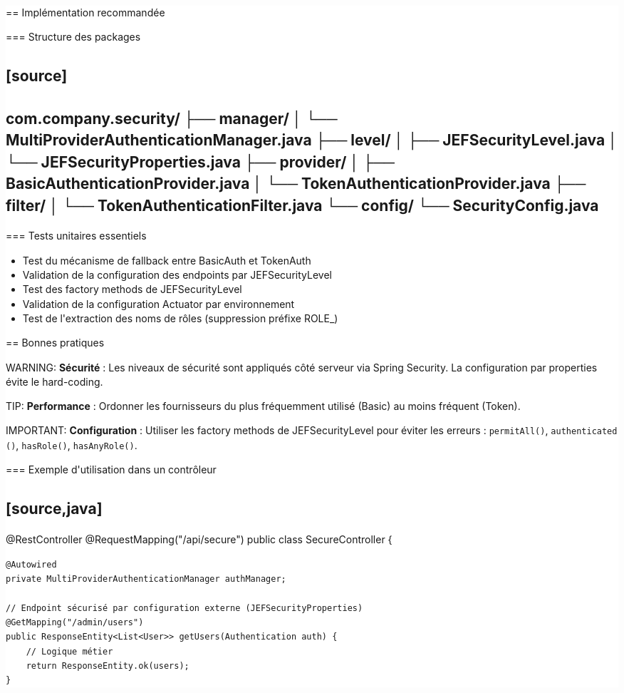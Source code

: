 == Implémentation recommandée

=== Structure des packages

[source]
----
com.company.security/
├── manager/
│   └── MultiProviderAuthenticationManager.java
├── level/
│   ├── JEFSecurityLevel.java
│   └── JEFSecurityProperties.java
├── provider/
│   ├── BasicAuthenticationProvider.java
│   └── TokenAuthenticationProvider.java
├── filter/
│   └── TokenAuthenticationFilter.java
└── config/
    └── SecurityConfig.java
----

=== Tests unitaires essentiels

* Test du mécanisme de fallback entre BasicAuth et TokenAuth
* Validation de la configuration des endpoints par JEFSecurityLevel
* Test des factory methods de JEFSecurityLevel
* Validation de la configuration Actuator par environnement
* Test de l'extraction des noms de rôles (suppression préfixe ROLE_)

== Bonnes pratiques

WARNING: **Sécurité** : Les niveaux de sécurité sont appliqués côté serveur via Spring Security. La configuration par properties évite le hard-coding.

TIP: **Performance** : Ordonner les fournisseurs du plus fréquemment utilisé (Basic) au moins fréquent (Token).

IMPORTANT: **Configuration** : Utiliser les factory methods de JEFSecurityLevel pour éviter les erreurs : `permitAll()`, `authenticated()`, `hasRole()`, `hasAnyRole()`.

=== Exemple d'utilisation dans un contrôleur

[source,java]
----
@RestController
@RequestMapping("/api/secure")
public class SecureController {
    
    @Autowired
    private MultiProviderAuthenticationManager authManager;
    
    // Endpoint sécurisé par configuration externe (JEFSecurityProperties)
    @GetMapping("/admin/users")
    public ResponseEntity<List<User>> getUsers(Authentication auth) {
        // Logique métier
        return ResponseEntity.ok(users);
    }
    